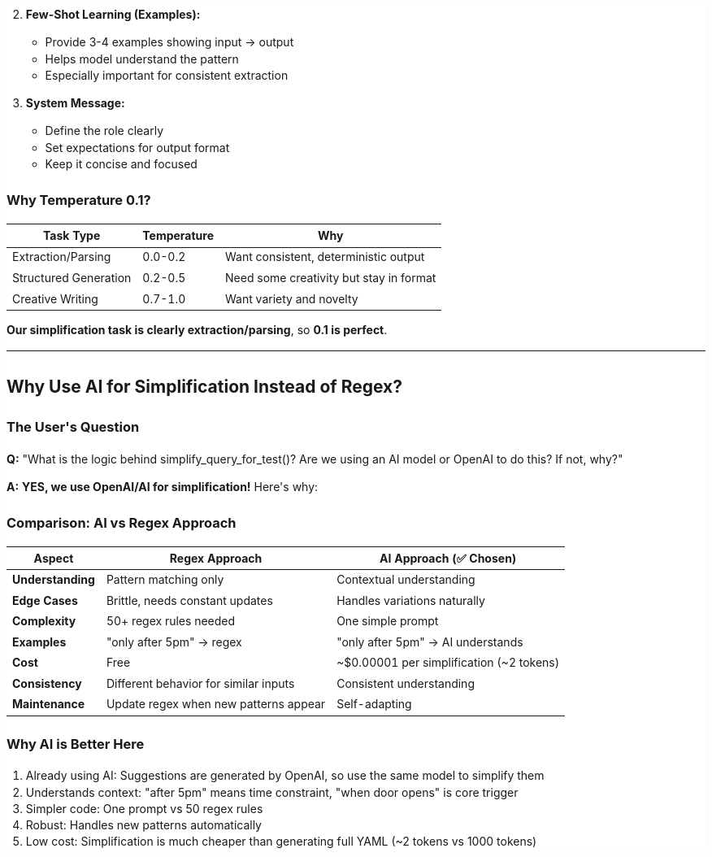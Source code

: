 2. **Few-Shot Learning (Examples):**
   - Provide 3-4 examples showing input → output
   - Helps model understand the pattern
   - Especially important for consistent extraction

3. **System Message:**
   - Define the role clearly
   - Set expectations for output format
   - Keep it concise and focused

### Why Temperature 0.1?

| Task Type | Temperature | Why |
|-----------|-------------|-----|
| Extraction/Parsing | 0.0-0.2 | Want consistent, deterministic output |
| Structured Generation | 0.2-0.5 | Need some creativity but stay in format |
| Creative Writing | 0.7-1.0 | Want variety and novelty |

**Our simplification task is clearly extraction/parsing**, so **0.1 is perfect**.

---

## Why Use AI for Simplification Instead of Regex?

### The User's Question

**Q:** "What is the logic behind simplify_query_for_test()? Are we using an AI model or OpenAI to do this? If not, why?"

**A:** **YES, we use OpenAI/AI for simplification!** Here's why:

### Comparison: AI vs Regex Approach

| Aspect | Regex Approach | AI Approach (✅ Chosen) |
|--------|---------------|------------------------|
| **Understanding** | Pattern matching only | Contextual understanding |
| **Edge Cases** | Brittle, needs constant updates | Handles variations naturally |
| **Complexity** | 50+ regex rules needed | One simple prompt |
| **Examples** | "only after 5pm" → regex | "only after 5pm" → AI understands |
| **Cost** | Free | ~$0.00001 per simplification (~2 tokens) |
| **Consistency** | Different behavior for similar inputs | Consistent understanding |
| **Maintenance** | Update regex when new patterns appear | Self-adapting |

### Why AI is Better Here

1. Already using AI: Suggestions are generated by OpenAI, so use the same model to simplify them
2. Understands context: "after 5pm" means time constraint, "when door opens" is core trigger
3. Simpler code: One prompt vs 50 regex rules
4. Robust: Handles new patterns automatically
5. Low cost: Simplification is much cheaper than generating full YAML (~2 tokens vs 1000 tokens)
